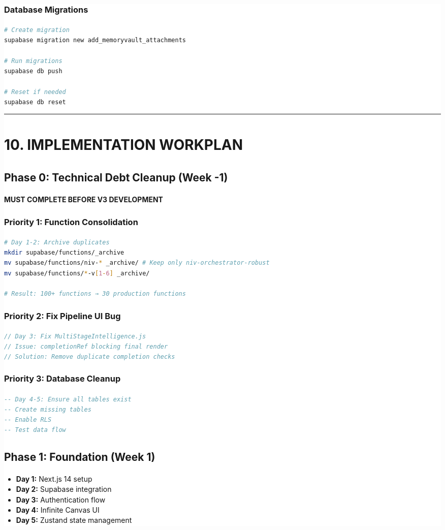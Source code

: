 ### Database Migrations
```bash
# Create migration
supabase migration new add_memoryvault_attachments

# Run migrations
supabase db push

# Reset if needed
supabase db reset
```

---

# 10. IMPLEMENTATION WORKPLAN

## Phase 0: Technical Debt Cleanup (Week -1)
**MUST COMPLETE BEFORE V3 DEVELOPMENT**

### Priority 1: Function Consolidation
```bash
# Day 1-2: Archive duplicates
mkdir supabase/functions/_archive
mv supabase/functions/niv-* _archive/ # Keep only niv-orchestrator-robust
mv supabase/functions/*-v[1-6] _archive/

# Result: 100+ functions → 30 production functions
```

### Priority 2: Fix Pipeline UI Bug
```javascript
// Day 3: Fix MultiStageIntelligence.js
// Issue: completionRef blocking final render
// Solution: Remove duplicate completion checks
```

### Priority 3: Database Cleanup
```sql
-- Day 4-5: Ensure all tables exist
-- Create missing tables
-- Enable RLS
-- Test data flow
```

## Phase 1: Foundation (Week 1)
- **Day 1:** Next.js 14 setup
- **Day 2:** Supabase integration
- **Day 3:** Authentication flow
- **Day 4:** Infinite Canvas UI
- **Day 5:** Zustand state management
